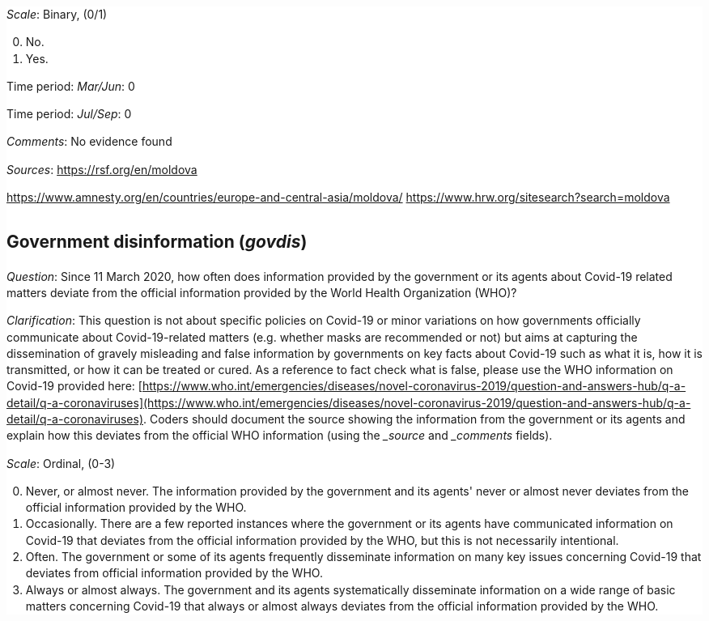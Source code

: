  

*Scale*: Binary, (0/1) 

 0. No. 
 1. Yes.

 
Time period: *Mar/Jun*: 0

 
Time period: *Jul/Sep*: 0

 

*Comments*:
 No evidence found 

*Sources*:
 https://rsf.org/en/moldova

https://www.amnesty.org/en/countries/europe-and-central-asia/moldova/
https://www.hrw.org/sitesearch?search=moldova





## Government disinformation (*govdis*) 

*Question*: Since 11 March 2020, how often does information provided by the government or its agents about Covid-19 related matters deviate from the official information provided by the World Health Organization (WHO)? 

 

*Clarification*: This question is not about specific policies on Covid-19 or minor variations on how governments officially communicate about Covid-19-related matters (e.g. whether masks are recommended or not) but aims at capturing the dissemination of gravely misleading and false information by governments on key facts about Covid-19 such as what it is, how it is transmitted, or how it can be treated or cured. As a reference to fact check what is false, please use the WHO information on Covid-19 provided here: [https://www.who.int/emergencies/diseases/novel-coronavirus-2019/question-and-answers-hub/q-a-detail/q-a-coronaviruses](https://www.who.int/emergencies/diseases/novel-coronavirus-2019/question-and-answers-hub/q-a-detail/q-a-coronaviruses). Coders should document the source showing the information from the government or its agents and explain how this deviates from the official WHO information (using the *_source* and *_comments* fields).

 

*Scale*: Ordinal, (0-3) 

 0. Never, or almost never. The information provided by the government and its agents' never or almost never deviates from the official information provided by the WHO. 
 1. Occasionally. There are a few reported instances where the government or its agents have communicated information on Covid-19 that deviates from the official information provided by the WHO, but this is not necessarily intentional. 
 2. Often. The government or some of its agents frequently disseminate information on many key issues concerning Covid-19 that deviates from official information provided by the WHO. 
 3. Always or almost always. The government and its agents systematically disseminate information on a wide range of basic matters concerning Covid-19 that always or almost always deviates from the official information provided by the WHO.
